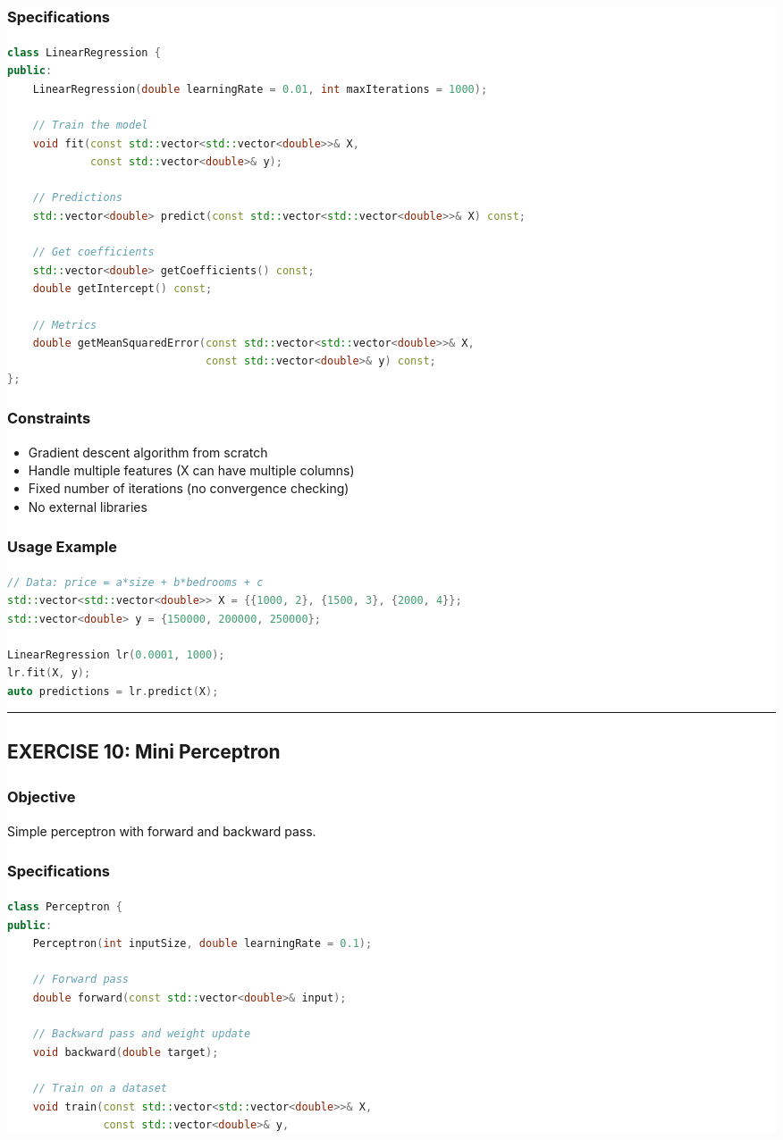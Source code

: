 ### **Specifications**
```cpp
class LinearRegression {
public:
    LinearRegression(double learningRate = 0.01, int maxIterations = 1000);
    
    // Train the model
    void fit(const std::vector<std::vector<double>>& X, 
             const std::vector<double>& y);
    
    // Predictions
    std::vector<double> predict(const std::vector<std::vector<double>>& X) const;
    
    // Get coefficients
    std::vector<double> getCoefficients() const;
    double getIntercept() const;
    
    // Metrics
    double getMeanSquaredError(const std::vector<std::vector<double>>& X,
                               const std::vector<double>& y) const;
};
```

### **Constraints**
- Gradient descent algorithm from scratch
- Handle multiple features (X can have multiple columns)
- Fixed number of iterations (no convergence checking)
- No external libraries

### **Usage Example**
```cpp
// Data: price = a*size + b*bedrooms + c
std::vector<std::vector<double>> X = {{1000, 2}, {1500, 3}, {2000, 4}};
std::vector<double> y = {150000, 200000, 250000};

LinearRegression lr(0.0001, 1000);
lr.fit(X, y);
auto predictions = lr.predict(X);
```

---

## **EXERCISE 10: Mini Perceptron**

### **Objective**
Simple perceptron with forward and backward pass.

### **Specifications**
```cpp
class Perceptron {
public:
    Perceptron(int inputSize, double learningRate = 0.1);
    
    // Forward pass
    double forward(const std::vector<double>& input);
    
    // Backward pass and weight update
    void backward(double target);
    
    // Train on a dataset
    void train(const std::vector<std::vector<double>>& X,
               const std::vector<double>& y,
```